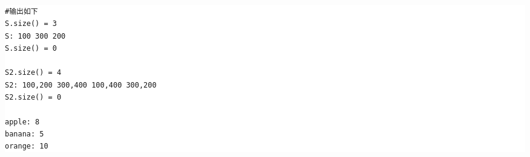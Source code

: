 ```
#输出如下
S.size() = 3
S: 100 300 200 
S.size() = 0

S2.size() = 4
S2: 100,200 300,400 100,400 300,200 
S2.size() = 0

apple: 8
banana: 5
orange: 10

```

